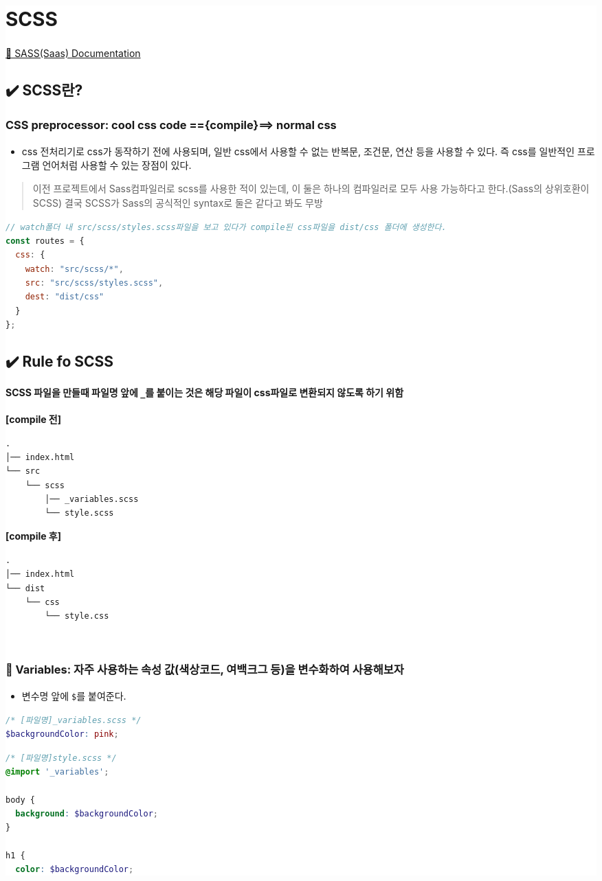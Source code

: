 # SCSS
[🎀 SASS(Saas) Documentation](https://sass-lang.com/documentation/)

## ✔️ SCSS란? 
### CSS preprocessor: cool css code =={compile}==> normal css
- css 전처리기로 css가 동작하기 전에 사용되며, 일반 css에서 사용할 수 없는 반복문, 조건문, 연산 등을 사용할 수 있다. 즉 css를 일반적인 프로그램 언어처럼 사용할 수 있는 장점이 있다.
> 이전 프로젝트에서 Sass컴파일러로 scss를 사용한 적이 있는데, 이 둘은 하나의 컴파일러로 모두 사용 가능하다고 한다.(Sass의 상위호환이 SCSS) 결국 SCSS가 Sass의 공식적인 syntax로 둘은 같다고 봐도 무방

```javascript
// watch폴더 내 src/scss/styles.scss파일을 보고 있다가 compile된 css파일을 dist/css 폴더에 생성한다.
const routes = {
  css: {
    watch: "src/scss/*",
    src: "src/scss/styles.scss",
    dest: "dist/css"
  }
};
```

## ✔️ Rule fo SCSS

#### SCSS 파일을 만들때 파일명 앞에 `_`를 붙이는 것은 해당 파일이 css파일로 변환되지 않도록 하기 위함
**[compile 전]**
```shell
.
│── index.html
└── src
    └── scss
        │── _variables.scss
        └── style.scss
```

**[compile 후]**
```shell
.
│── index.html
└── dist
    └── css
        └── style.css
```

<br />

### 🎀 Variables: 자주 사용하는 속성 값(색상코드, 여백크그 등)을 변수화하여 사용해보자
- 변수명 앞에 `$`를 붙여준다.
```scss
/* [파일명]_variables.scss */
$backgroundColor: pink;
```
```scss
/* [파일명]style.scss */
@import '_variables';

body {
  background: $backgroundColor;
}

h1 {
  color: $backgroundColor;
```